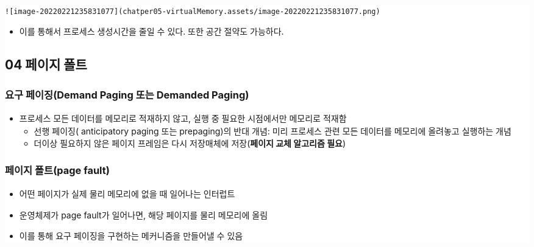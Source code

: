     ![image-20220221235831077](chatper05-virtualMemory.assets/image-20220221235831077.png)

- 이를 통해서 프로세스 생성시간을 줄일 수 있다. 또한 공간 절약도 가능하다.



## 04 페이지 폴트

### 요구 페이징(Demand Paging 또는 Demanded Paging)

- 프로세스 모든 데이터를 메모리로 적재하지 않고, 실행 중 필요한 시점에서만 메모리로 적재함
  - 선행 페이징( anticipatory paging 또는 prepaging)의 반대 개념: 미리 프로세스 관련 모든 데이터를 메모리에 올려놓고 실행하는 개념
  - 더이상 필요하지 않은 페이지 프레임은 다시 저장매체에 저장(**페이지 교체 알고리즘 필요**)

### 페이지 폴트(page fault)

- 어떤 페이지가 실제 물리 메모리에 없을 때 일어나는 인터럽트

- 운영체제가 page fault가 일어나면, 해당 페이지를 물리 메모리에 올림

- 이를 통해 요구 페이징을 구현하는 메커니즘을 만들어낼 수 있음